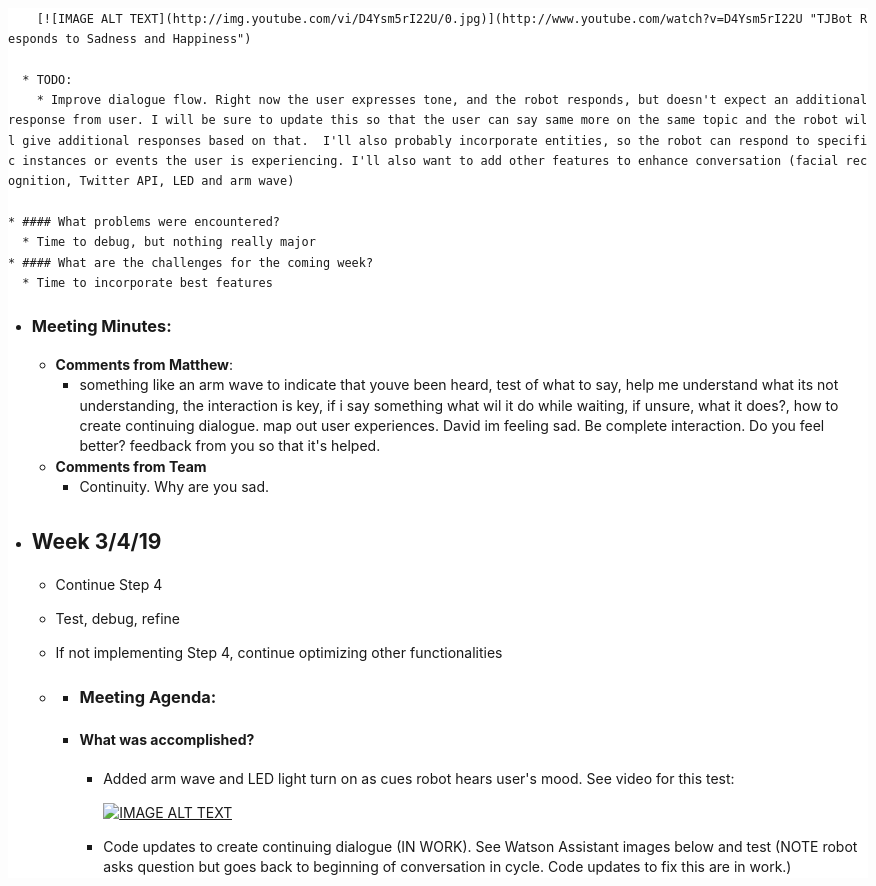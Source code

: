         [![IMAGE ALT TEXT](http://img.youtube.com/vi/D4Ysm5rI22U/0.jpg)](http://www.youtube.com/watch?v=D4Ysm5rI22U "TJBot Responds to Sadness and Happiness")

      * TODO: 
        * Improve dialogue flow. Right now the user expresses tone, and the robot responds, but doesn't expect an additional response from user. I will be sure to update this so that the user can say same more on the same topic and the robot will give additional responses based on that.  I'll also probably incorporate entities, so the robot can respond to specific instances or events the user is experiencing. I'll also want to add other features to enhance conversation (facial recognition, Twitter API, LED and arm wave)

    * #### What problems were encountered? 
      * Time to debug, but nothing really major
    * #### What are the challenges for the coming week?  
      * Time to incorporate best features

  * ### **Meeting Minutes**:
    * **Comments from Matthew**:
      *  something like an arm wave to indicate that youve been heard, test of what to say, help me understand what its not understanding, the interaction is key, if i say something what wil it do while waiting, if unsure, what it does?, how to create continuing dialogue. map out user experiences. David im feeling sad. Be complete interaction. Do you feel better? feedback from you so that it's helped. 
    * **Comments from Team**
      * Continuity. Why are you sad. 



* ## **Week 3/4/19**
  * Continue Step 4
  * Test, debug, refine
  * If not implementing Step 4, continue optimizing other functionalities
  
  * * ### **Meeting Agenda**:
    * #### What was accomplished? 
      * Added arm wave and LED light turn on as cues robot hears user's mood. See video for this test:
        
        [![IMAGE ALT TEXT](http://img.youtube.com/vi/Z0xkbjmOUhU/0.jpg)](http://www.youtube.com/watch?v=Z0xkbjmOUhU "TJBot Physical Cues")

      * Code updates to create continuing dialogue (IN WORK). See Watson Assistant images below and test (NOTE robot asks question but goes back to beginning of conversation in cycle. Code updates to fix this are in work.)

